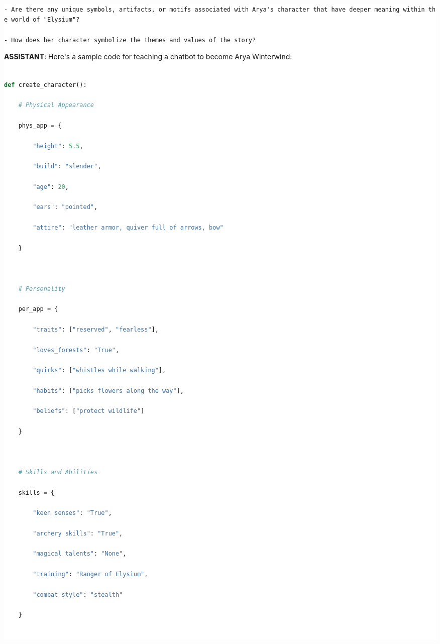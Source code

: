     - Are there any unique symbols, artifacts, or motifs associated with Arya's character that have deeper meaning within the world of "Elysium"?

    - How does her character symbolize the themes and values of the story?
**ASSISTANT**: Here's a sample code for teaching a chatbot to become Arya Winterwind:



```python

def create_character():

    # Physical Appearance

    phys_app = {

        "height": 5.5, 

        "build": "slender",

        "age": 20,

        "ears": "pointed",

        "attire": "leather armor, quiver full of arrows, bow"

    }



    # Personality

    per_app = {

        "traits": ["reserved", "fearless"],

        "loves_forests": "True",

        "quirks": ["whistles while walking"],

        "habits": ["picks flowers along the way"],

        "beliefs": ["protect wildlife"]

    }



    # Skills and Abilities

    skills = {

        "keen senses": "True",

        "archery skills": "True",

        "magical talents": "None",

        "training": "Ranger of Elysium",

        "combat style": "stealth"

    }

    

```